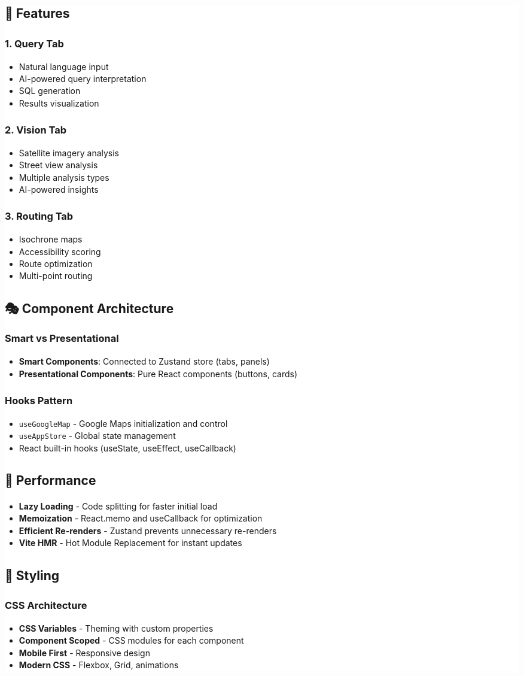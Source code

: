 ## 📱 Features

### 1. Query Tab
- Natural language input
- AI-powered query interpretation
- SQL generation
- Results visualization

### 2. Vision Tab
- Satellite imagery analysis
- Street view analysis
- Multiple analysis types
- AI-powered insights

### 3. Routing Tab
- Isochrone maps
- Accessibility scoring
- Route optimization
- Multi-point routing

## 🎭 Component Architecture

### Smart vs Presentational

- **Smart Components**: Connected to Zustand store (tabs, panels)
- **Presentational Components**: Pure React components (buttons, cards)

### Hooks Pattern

- `useGoogleMap` - Google Maps initialization and control
- `useAppStore` - Global state management
- React built-in hooks (useState, useEffect, useCallback)

## 🚀 Performance

- **Lazy Loading** - Code splitting for faster initial load
- **Memoization** - React.memo and useCallback for optimization
- **Efficient Re-renders** - Zustand prevents unnecessary re-renders
- **Vite HMR** - Hot Module Replacement for instant updates

## 🎨 Styling

### CSS Architecture

- **CSS Variables** - Theming with custom properties
- **Component Scoped** - CSS modules for each component
- **Mobile First** - Responsive design
- **Modern CSS** - Flexbox, Grid, animations
